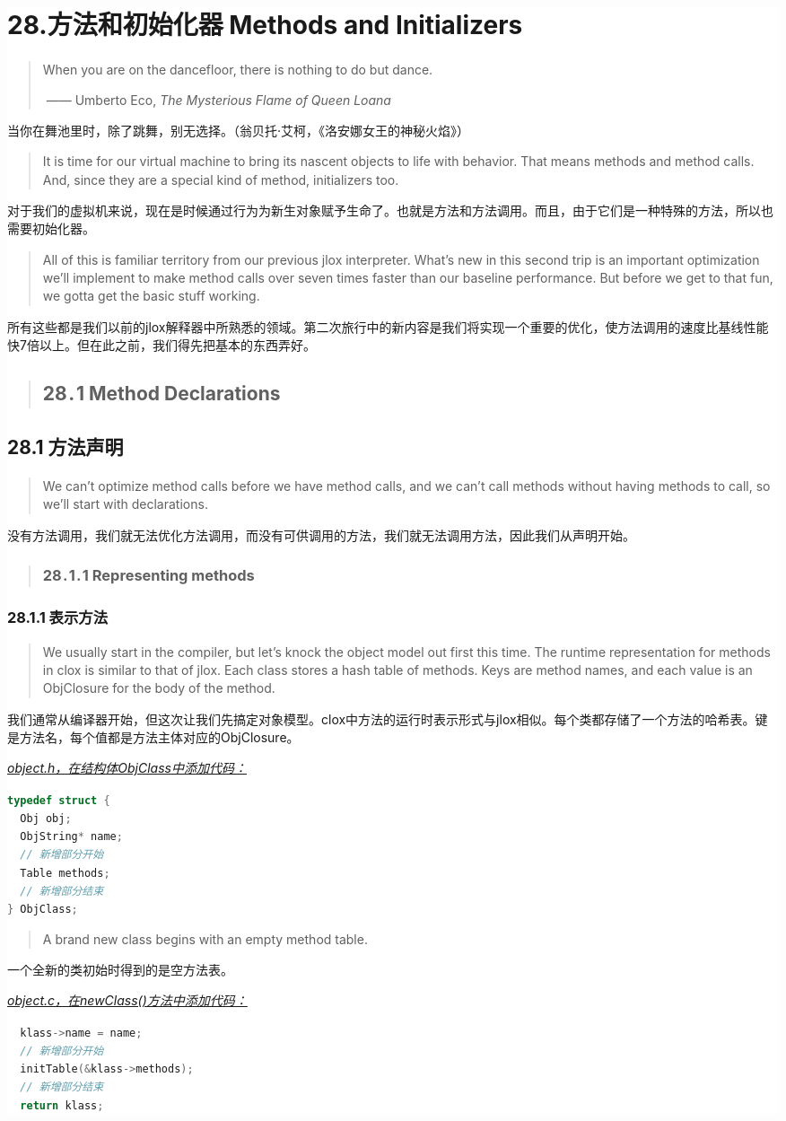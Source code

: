 # 28.方法和初始化器 Methods and Initializers

> When you are on the dancefloor, there is nothing to do but dance.
>
> ​							—— Umberto Eco, *The Mysterious Flame of Queen Loana*

当你在舞池里时，除了跳舞，别无选择。（翁贝托·艾柯，《洛安娜女王的神秘火焰》）

> It is time for our virtual machine to bring its nascent objects to life with behavior. That means methods and method calls. And, since they are a special kind of method, initializers too.

对于我们的虚拟机来说，现在是时候通过行为为新生对象赋予生命了。也就是方法和方法调用。而且，由于它们是一种特殊的方法，所以也需要初始化器。

> All of this is familiar territory from our previous jlox interpreter. What’s new in this second trip is an important optimization we’ll implement to make method calls over seven times faster than our baseline performance. But before we get to that fun, we gotta get the basic stuff working.

所有这些都是我们以前的jlox解释器中所熟悉的领域。第二次旅行中的新内容是我们将实现一个重要的优化，使方法调用的速度比基线性能快7倍以上。但在此之前，我们得先把基本的东西弄好。

> ## 28 . 1 Method Declarations

## 28.1 方法声明

> We can’t optimize method calls before we have method calls, and we can’t call methods without having methods to call, so we’ll start with declarations.

没有方法调用，我们就无法优化方法调用，而没有可供调用的方法，我们就无法调用方法，因此我们从声明开始。

> ### 28 . 1 . 1 Representing methods

### 28.1.1 表示方法

> We usually start in the compiler, but let’s knock the object model out first this time. The runtime representation for methods in clox is similar to that of jlox. Each class stores a hash table of methods. Keys are method names, and each value is an ObjClosure for the body of the method.

我们通常从编译器开始，但这次让我们先搞定对象模型。clox中方法的运行时表示形式与jlox相似。每个类都存储了一个方法的哈希表。键是方法名，每个值都是方法主体对应的ObjClosure。

*<u>object.h，在结构体ObjClass中添加代码：</u>*

```c
typedef struct {
  Obj obj;
  ObjString* name;
  // 新增部分开始
  Table methods;
  // 新增部分结束
} ObjClass;
```

> A brand new class begins with an empty method table.

一个全新的类初始时得到的是空方法表。

*<u>object.c，在newClass()方法中添加代码：</u>*

```c
  klass->name = name;
  // 新增部分开始
  initTable(&klass->methods);
  // 新增部分结束
  return klass;
```
